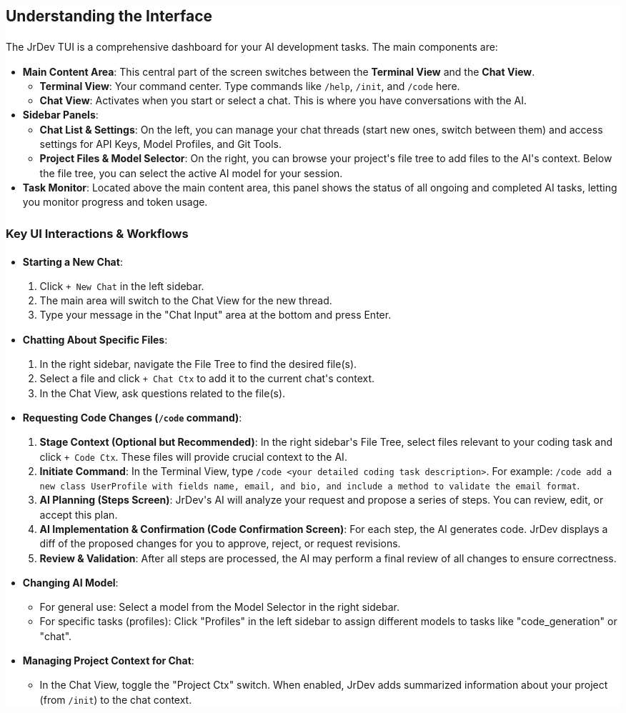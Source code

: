 ## Understanding the Interface

The JrDev TUI is a comprehensive dashboard for your AI development tasks. The main components are:

*   **Main Content Area**: This central part of the screen switches between the **Terminal View** and the **Chat View**.
    *   **Terminal View**: Your command center. Type commands like `/help`, `/init`, and `/code` here.
    *   **Chat View**: Activates when you start or select a chat. This is where you have conversations with the AI.
*   **Sidebar Panels**:
    *   **Chat List & Settings**: On the left, you can manage your chat threads (start new ones, switch between them) and access settings for API Keys, Model Profiles, and Git Tools.
    *   **Project Files & Model Selector**: On the right, you can browse your project's file tree to add files to the AI's context. Below the file tree, you can select the active AI model for your session.
*   **Task Monitor**: Located above the main content area, this panel shows the status of all ongoing and completed AI tasks, letting you monitor progress and token usage.

### Key UI Interactions & Workflows

*   **Starting a New Chat**:
    1.  Click `+ New Chat` in the left sidebar.
    2.  The main area will switch to the Chat View for the new thread.
    3.  Type your message in the "Chat Input" area at the bottom and press Enter.

*   **Chatting About Specific Files**:
    1.  In the right sidebar, navigate the File Tree to find the desired file(s).
    2.  Select a file and click `+ Chat Ctx` to add it to the current chat's context.
    3.  In the Chat View, ask questions related to the file(s).

*   **Requesting Code Changes (`/code` command)**:
    1.  **Stage Context (Optional but Recommended)**: In the right sidebar's File Tree, select files relevant to your coding task and click `+ Code Ctx`. These files will provide crucial context to the AI.
    2.  **Initiate Command**: In the Terminal View, type `/code <your detailed coding task description>`. For example: `/code add a new class UserProfile with fields name, email, and bio, and include a method to validate the email format`.
    3.  **AI Planning (Steps Screen)**: JrDev's AI will analyze your request and propose a series of steps. You can review, edit, or accept this plan.
    4.  **AI Implementation & Confirmation (Code Confirmation Screen)**: For each step, the AI generates code. JrDev displays a diff of the proposed changes for you to approve, reject, or request revisions.
    5.  **Review & Validation**: After all steps are processed, the AI may perform a final review of all changes to ensure correctness.

*   **Changing AI Model**:
    *   For general use: Select a model from the Model Selector in the right sidebar.
    *   For specific tasks (profiles): Click "Profiles" in the left sidebar to assign different models to tasks like "code_generation" or "chat".

*   **Managing Project Context for Chat**:
    *   In the Chat View, toggle the "Project Ctx" switch. When enabled, JrDev adds summarized information about your project (from `/init`) to the chat context.
